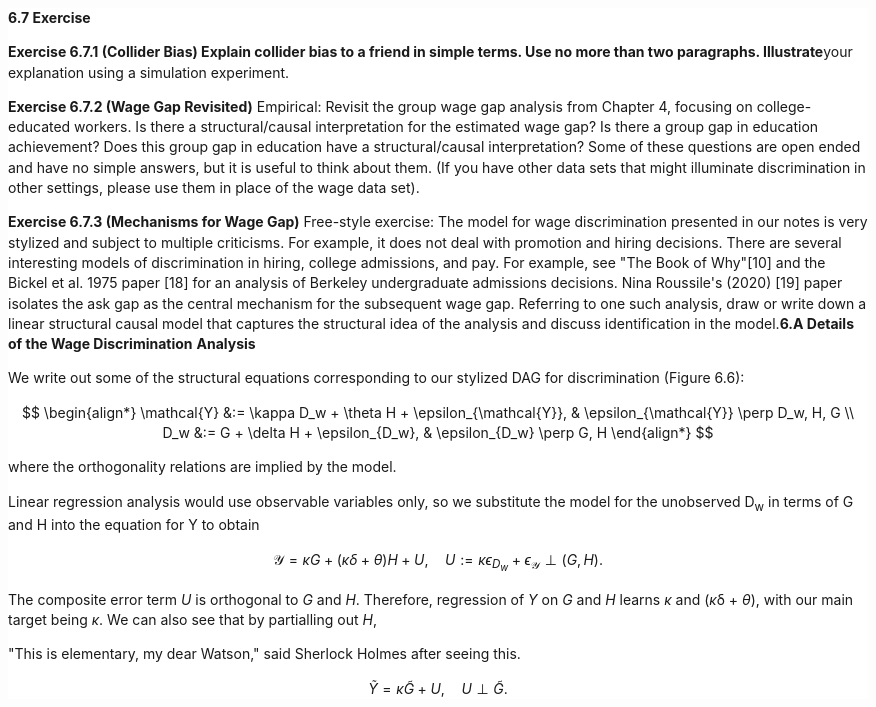 **6.7 Exercise**

**Exercise 6.7.1 (Collider Bias) Explain collider bias to a friend in simple terms. Use no more than two paragraphs. Illustrate**your explanation using a simulation experiment.

**Exercise 6.7.2 (Wage Gap Revisited)** Empirical: Revisit the group wage gap analysis from Chapter 4, focusing on college-educated workers. Is there a structural/causal interpretation for the estimated wage gap? Is there a group gap in education achievement? Does this group gap in education have a structural/causal interpretation? Some of these questions are open ended and have no simple answers, but it is useful to think about them. (If you have other data sets that might illuminate discrimination in other settings, please use them in place of the wage data set).

**Exercise 6.7.3 (Mechanisms for Wage Gap)** Free-style exercise: The model for wage discrimination presented in our notes is very stylized and subject to multiple criticisms. For example, it does not deal with promotion and hiring decisions. There are several interesting models of discrimination in hiring, college admissions, and pay. For example, see "The Book of Why"[10] and the Bickel et al. 1975 paper [18] for an analysis of Berkeley undergraduate admissions decisions. Nina Roussile's (2020) [19] paper isolates the ask gap as the central mechanism for the subsequent wage gap. Referring to one such analysis, draw or write down a linear structural causal model that captures the structural idea of the analysis and discuss identification in the model.**6.A Details of the Wage Discrimination**
**Analysis**

We write out some of the structural equations corresponding to
our stylized DAG for discrimination (Figure 6.6):

$$
\begin{align*}
\mathcal{Y} &:= \kappa D_w + \theta H + \epsilon_{\mathcal{Y}}, & \epsilon_{\mathcal{Y}} \perp D_w, H, G \\
D_w &:= G + \delta H + \epsilon_{D_w}, & \epsilon_{D_w} \perp G, H
\end{align*}
$$

where the orthogonality relations are implied by the model.

Linear regression analysis would use observable variables only,
so we substitute the model for the unobserved D<sub>w</sub> in terms of
G and H into the equation for Y to obtain

$$
\mathcal{Y} = \kappa G + (\kappa \delta + \theta)H + U, \quad U := \kappa \epsilon_{D_w} + \epsilon_{\mathcal{Y}} \perp (G, H).
$$

The composite error term *U* is orthogonal to *G* and *H*. Therefore,
regression of *Y* on *G* and *H* learns *κ* and (*κ*δ + *θ*), with our
main target being *κ*. We can also see that by partialling out *H*,

"This is elementary, my dear Watson,"
said Sherlock Holmes after
seeing this.

$$
\tilde{Y} = \kappa \tilde{G} + U, \quad U \perp \tilde{G}.
$$
